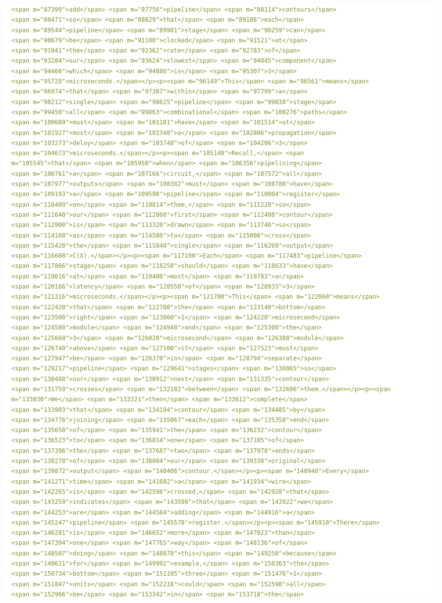 ```yaml
  <span m="87399">add</span> <span m="87756">pipeline</span> <span m="88114">contours</span>
  <span m="88471">so</span> <span m="88829">that</span> <span m="89186">each</span>
  <span m="89544">pipeline</span> <span m="89901">stage</span> <span m="90259">can</span>
  <span m="90679">be</span> <span m="91100">clocked</span> <span m="91521">at</span>
  <span m="91941">the</span> <span m="92362">rate</span> <span m="92783">of</span>
  <span m="93204">our</span> <span m="93624">slowest</span> <span m="94045">component</span>
  <span m="94466">which</span> <span m="94886">is</span> <span m="95307">3</span>
  <span m="95728">microseconds.</span></p><p><span m="96149">This</span> <span m="96561">means</span>
  <span m="96974">that</span> <span m="97387">within</span> <span m="97799">a</span>
  <span m="98212">single</span> <span m="98625">pipeline</span> <span m="99038">stage</span>
  <span m="99450">all</span> <span m="99863">combinational</span> <span m="100276">paths</span>
  <span m="100689">must</span> <span m="101101">have</span> <span m="101514">at</span>
  <span m="101927">most</span> <span m="102340">a</span> <span m="102806">propagation</span>
  <span m="103273">delay</span> <span m="103740">of</span> <span m="104206">3</span>
  <span m="104673">microseconds.</span></p><p><span m="105140">Recall,</span> <span
  m="105545">that</span> <span m="105950">when</span> <span m="106356">pipelining</span>
  <span m="106761">a</span> <span m="107166">circuit,</span> <span m="107572">all</span>
  <span m="107977">outputs</span> <span m="108382">must</span> <span m="108788">have</span>
  <span m="109193">a</span> <span m="109598">pipeline</span> <span m="110004">register</span>
  <span m="110409">on</span> <span m="110814">them,</span> <span m="111220">so</span>
  <span m="111640">our</span> <span m="112060">first</span> <span m="112480">contour</span>
  <span m="112900">is</span> <span m="113320">drawn</span> <span m="113740">so</span>
  <span m="114160">as</span> <span m="114580">to</span> <span m="115000">cross</span>
  <span m="115420">the</span> <span m="115840">single</span> <span m="116260">output</span>
  <span m="116680">C(X).</span></p><p><span m="117100">Each</span> <span m="117483">pipeline</span>
  <span m="117866">stage</span> <span m="118250">should</span> <span m="118633">have</span>
  <span m="119016">at</span> <span m="119400">most</span> <span m="119783">a</span>
  <span m="120166">latency</span> <span m="120550">of</span> <span m="120933">3</span>
  <span m="121316">microseconds.</span></p><p><span m="121700">This</span> <span m="122060">means</span>
  <span m="122420">that</span> <span m="122780">the</span> <span m="123140">bottom</span>
  <span m="123500">right</span> <span m="123860">1</span> <span m="124220">microsecond</span>
  <span m="124580">module</span> <span m="124940">and</span> <span m="125300">the</span>
  <span m="125660">3</span> <span m="126020">microsecond</span> <span m="126380">module</span>
  <span m="126740">above</span> <span m="127100">it</span> <span m="127523">must</span>
  <span m="127947">be</span> <span m="128370">in</span> <span m="128794">separate</span>
  <span m="129217">pipeline</span> <span m="129641">stages</span> <span m="130065">so</span>
  <span m="130488">our</span> <span m="130912">next</span> <span m="131335">contour</span>
  <span m="131759">crosses</span> <span m="132182">between</span> <span m="132606">them.</span></p><p><span
  m="133030">We</span> <span m="133321">then</span> <span m="133612">complete</span>
  <span m="133903">that</span> <span m="134194">contour</span> <span m="134485">by</span>
  <span m="134776">joining</span> <span m="135067">each</span> <span m="135358">end</span>
  <span m="135650">of</span> <span m="135941">the</span> <span m="136232">contour</span>
  <span m="136523">to</span> <span m="136814">one</span> <span m="137105">of</span>
  <span m="137396">the</span> <span m="137687">two</span> <span m="137978">ends</span>
  <span m="138270">of</span> <span m="138804">our</span> <span m="139338">original</span>
  <span m="139872">output</span> <span m="140406">contour.</span></p><p><span m="140940">Every</span>
  <span m="141271">time</span> <span m="141602">a</span> <span m="141934">wire</span>
  <span m="142265">is</span> <span m="142596">crossed,</span> <span m="142928">that</span>
  <span m="143259">indicates</span> <span m="143590">that</span> <span m="143922">we</span>
  <span m="144253">are</span> <span m="144584">adding</span> <span m="144916">a</span>
  <span m="145247">pipeline</span> <span m="145578">register.</span></p><p><span m="145910">There</span>
  <span m="146281">is</span> <span m="146652">more</span> <span m="147023">than</span>
  <span m="147394">one</span> <span m="147765">way</span> <span m="148136">of</span>
  <span m="148507">doing</span> <span m="148878">this</span> <span m="149250">because</span>
  <span m="149621">for</span> <span m="149992">example,</span> <span m="150363">the</span>
  <span m="150734">bottom</span> <span m="151105">three</span> <span m="151476">1</span>
  <span m="151847">units</span> <span m="152218">could</span> <span m="152590">all</span>
  <span m="152966">be</span> <span m="153342">in</span> <span m="153718">the</span>
```